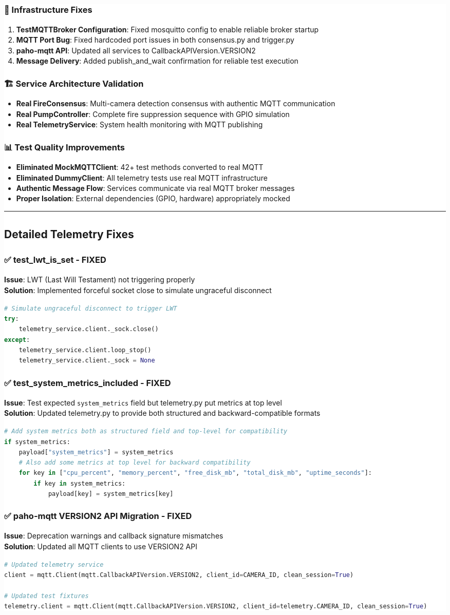 ### 🔧 Infrastructure Fixes
1. **TestMQTTBroker Configuration**: Fixed mosquitto config to enable reliable broker startup
2. **MQTT Port Bug**: Fixed hardcoded port issues in both consensus.py and trigger.py
3. **paho-mqtt API**: Updated all services to CallbackAPIVersion.VERSION2
4. **Message Delivery**: Added publish_and_wait confirmation for reliable test execution

### 🏗️ Service Architecture Validation
- **Real FireConsensus**: Multi-camera detection consensus with authentic MQTT communication
- **Real PumpController**: Complete fire suppression sequence with GPIO simulation
- **Real TelemetryService**: System health monitoring with MQTT publishing

### 📊 Test Quality Improvements
- **Eliminated MockMQTTClient**: 42+ test methods converted to real MQTT
- **Eliminated DummyClient**: All telemetry tests use real MQTT infrastructure  
- **Authentic Message Flow**: Services communicate via real MQTT broker messages
- **Proper Isolation**: External dependencies (GPIO, hardware) appropriately mocked

---

## Detailed Telemetry Fixes

### ✅ test_lwt_is_set - FIXED
**Issue**: LWT (Last Will Testament) not triggering properly  
**Solution**: Implemented forceful socket close to simulate ungraceful disconnect
```python
# Simulate ungraceful disconnect to trigger LWT
try:
    telemetry_service.client._sock.close()
except:
    telemetry_service.client.loop_stop()
    telemetry_service.client._sock = None
```

### ✅ test_system_metrics_included - FIXED
**Issue**: Test expected `system_metrics` field but telemetry.py put metrics at top level  
**Solution**: Updated telemetry.py to provide both structured and backward-compatible formats
```python
# Add system metrics both as structured field and top-level for compatibility
if system_metrics:
    payload["system_metrics"] = system_metrics
    # Also add some metrics at top level for backward compatibility
    for key in ["cpu_percent", "memory_percent", "free_disk_mb", "total_disk_mb", "uptime_seconds"]:
        if key in system_metrics:
            payload[key] = system_metrics[key]
```

### ✅ paho-mqtt VERSION2 API Migration - FIXED
**Issue**: Deprecation warnings and callback signature mismatches  
**Solution**: Updated all MQTT clients to use VERSION2 API
```python
# Updated telemetry service
client = mqtt.Client(mqtt.CallbackAPIVersion.VERSION2, client_id=CAMERA_ID, clean_session=True)

# Updated test fixtures
telemetry.client = mqtt.Client(mqtt.CallbackAPIVersion.VERSION2, client_id=telemetry.CAMERA_ID, clean_session=True)
```
